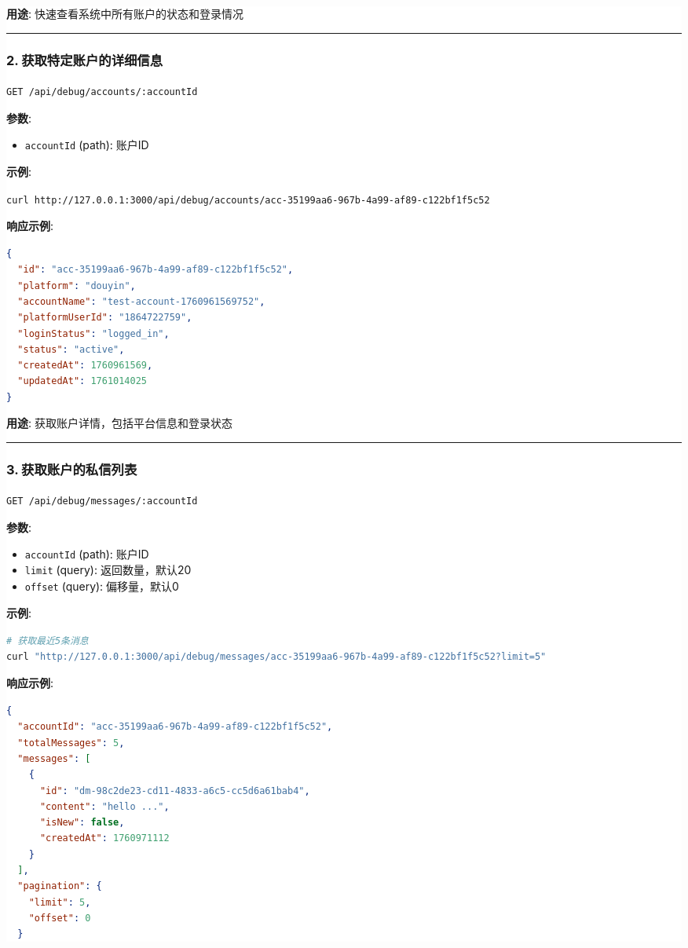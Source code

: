 **用途**: 快速查看系统中所有账户的状态和登录情况

---

### 2. 获取特定账户的详细信息

```bash
GET /api/debug/accounts/:accountId
```

**参数**:
- `accountId` (path): 账户ID

**示例**:
```bash
curl http://127.0.0.1:3000/api/debug/accounts/acc-35199aa6-967b-4a99-af89-c122bf1f5c52
```

**响应示例**:
```json
{
  "id": "acc-35199aa6-967b-4a99-af89-c122bf1f5c52",
  "platform": "douyin",
  "accountName": "test-account-1760961569752",
  "platformUserId": "1864722759",
  "loginStatus": "logged_in",
  "status": "active",
  "createdAt": 1760961569,
  "updatedAt": 1761014025
}
```

**用途**: 获取账户详情，包括平台信息和登录状态

---

### 3. 获取账户的私信列表

```bash
GET /api/debug/messages/:accountId
```

**参数**:
- `accountId` (path): 账户ID
- `limit` (query): 返回数量，默认20
- `offset` (query): 偏移量，默认0

**示例**:
```bash
# 获取最近5条消息
curl "http://127.0.0.1:3000/api/debug/messages/acc-35199aa6-967b-4a99-af89-c122bf1f5c52?limit=5"
```

**响应示例**:
```json
{
  "accountId": "acc-35199aa6-967b-4a99-af89-c122bf1f5c52",
  "totalMessages": 5,
  "messages": [
    {
      "id": "dm-98c2de23-cd11-4833-a6c5-cc5d6a61bab4",
      "content": "hello ...",
      "isNew": false,
      "createdAt": 1760971112
    }
  ],
  "pagination": {
    "limit": 5,
    "offset": 0
  }
```